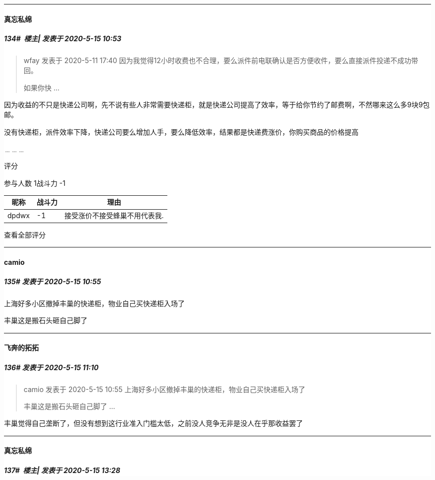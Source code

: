 -----

####  真忘私绵  
##### 134#         楼主| 发表于 2020-5-15 10:53


<blockquote>wfay 发表于 2020-5-11 17:40
因为我觉得12小时收费也不合理，要么派件前电联确认是否方便收件，要么直接派件投递不成功带回。

如果你快 ...</blockquote>
因为收益的不只是快递公司啊，先不说有些人非常需要快递柜，就是快递公司提高了效率，等于给你节约了邮费啊，不然哪来这么多9块9包邮。

没有快递柜，派件效率下降，快递公司要么增加人手，要么降低效率，结果都是快递费涨价，你购买商品的价格提高


﹍﹍﹍

评分


 参与人数 1战斗力 -1

|昵称|战斗力|理由|
|----|---|---|
| dpdwx|-1|接受涨价不接受蜂巢不用代表我.|


查看全部评分


-----

####  camio  
##### 135#       发表于 2020-5-15 10:55


上海好多小区撤掉丰巢的快递柜，物业自己买快递柜入场了

丰巢这是搬石头砸自己脚了


-----

####  飞奔的拓拓  
##### 136#       发表于 2020-5-15 11:10


<blockquote>camio 发表于 2020-5-15 10:55
上海好多小区撤掉丰巢的快递柜，物业自己买快递柜入场了

丰巢这是搬石头砸自己脚了 ...</blockquote>
丰巢觉得自己垄断了，但没有想到这行业准入门槛太低，之前没人竞争无非是没人在乎那收益罢了


-----

####  真忘私绵  
##### 137#         楼主| 发表于 2020-5-15 13:28

